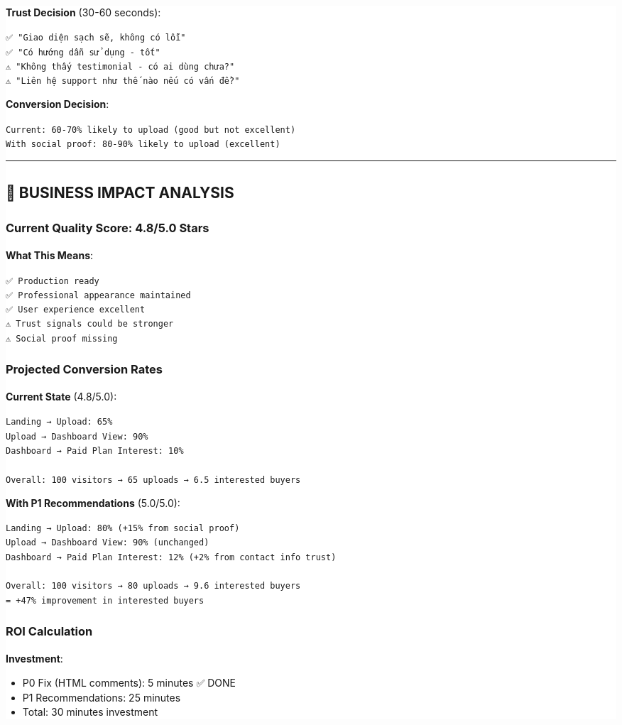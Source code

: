 **Trust Decision** (30-60 seconds):
```
✅ "Giao diện sạch sẽ, không có lỗi"
✅ "Có hướng dẫn sử dụng - tốt"
⚠️ "Không thấy testimonial - có ai dùng chưa?"
⚠️ "Liên hệ support như thế nào nếu có vấn đề?"
```

**Conversion Decision**:
```
Current: 60-70% likely to upload (good but not excellent)
With social proof: 80-90% likely to upload (excellent)
```

---

## 🎯 BUSINESS IMPACT ANALYSIS

### Current Quality Score: **4.8/5.0 Stars**

**What This Means**:
```
✅ Production ready
✅ Professional appearance maintained
✅ User experience excellent
⚠️ Trust signals could be stronger
⚠️ Social proof missing
```

### Projected Conversion Rates

**Current State** (4.8/5.0):
```
Landing → Upload: 65%
Upload → Dashboard View: 90%
Dashboard → Paid Plan Interest: 10%

Overall: 100 visitors → 65 uploads → 6.5 interested buyers
```

**With P1 Recommendations** (5.0/5.0):
```
Landing → Upload: 80% (+15% from social proof)
Upload → Dashboard View: 90% (unchanged)
Dashboard → Paid Plan Interest: 12% (+2% from contact info trust)

Overall: 100 visitors → 80 uploads → 9.6 interested buyers
= +47% improvement in interested buyers
```

### ROI Calculation

**Investment**:
- P0 Fix (HTML comments): 5 minutes ✅ DONE
- P1 Recommendations: 25 minutes
- Total: 30 minutes investment
